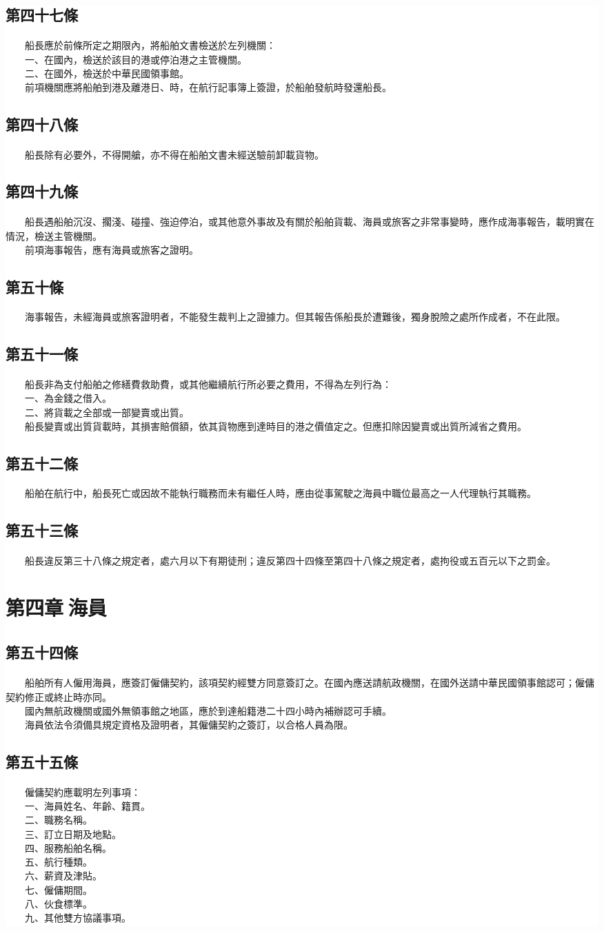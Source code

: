 
第四十七條 
-----------
　　船長應於前條所定之期限內，將船舶文書檢送於左列機關：  
　　一、在國內，檢送於該目的港或停泊港之主管機關。  
　　二、在國外，檢送於中華民國領事館。  
　　前項機關應將船舶到港及離港日、時，在航行記事簿上簽證，於船舶發航時發還船長。  


第四十八條 
-----------
　　船長除有必要外，不得開艙，亦不得在船舶文書未經送驗前卸載貨物。  


第四十九條 
-----------
　　船長遇船舶沉沒、擱淺、碰撞、強迫停泊，或其他意外事故及有關於船舶貨載、海員或旅客之非常事變時，應作成海事報告，載明實在情況，檢送主管機關。  
　　前項海事報告，應有海員或旅客之證明。  


第五十條 
---------
　　海事報告，未經海員或旅客證明者，不能發生裁判上之證據力。但其報告係船長於遭難後，獨身脫險之處所作成者，不在此限。  


第五十一條 
-----------
　　船長非為支付船舶之修繕費救助費，或其他繼續航行所必要之費用，不得為左列行為：  
　　一、為金錢之借入。  
　　二、將貨載之全部或一部變賣或出質。  
　　船長變賣或出質貨載時，其損害賠償額，依其貨物應到達時目的港之價值定之。但應扣除因變賣或出質所減省之費用。  


第五十二條 
-----------
　　船舶在航行中，船長死亡或因故不能執行職務而未有繼任人時，應由從事駕駛之海員中職位最高之一人代理執行其職務。  


第五十三條 
-----------
　　船長違反第三十八條之規定者，處六月以下有期徒刑；違反第四十四條至第四十八條之規定者，處拘役或五百元以下之罰金。  


第四章  海員
============
第五十四條 
-----------
　　船舶所有人僱用海員，應簽訂僱傭契約，該項契約經雙方同意簽訂之。在國內應送請航政機關，在國外送請中華民國領事館認可；僱傭契約修正或終止時亦同。  
　　國內無航政機關或國外無領事館之地區，應於到達船籍港二十四小時內補辦認可手續。  
　　海員依法令須備具規定資格及證明者，其僱傭契約之簽訂，以合格人員為限。  


第五十五條 
-----------
　　僱傭契約應載明左列事項：  
　　一、海員姓名、年齡、籍貫。  
　　二、職務名稱。  
　　三、訂立日期及地點。  
　　四、服務船舶名稱。  
　　五、航行種類。  
　　六、薪資及津貼。  
　　七、僱傭期間。  
　　八、伙食標準。  
　　九、其他雙方協議事項。  

